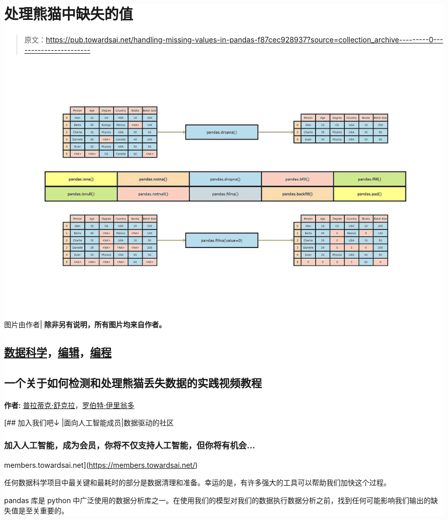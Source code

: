 # 处理熊猫中缺失的值

> 原文：<https://pub.towardsai.net/handling-missing-values-in-pandas-f87cec928937?source=collection_archive---------0----------------------->

![](img/7c3efc98eea5932cb3ba10d08d3dab3b.png)

图片由作者| **除非另有说明，所有图片均来自作者。**

## [数据科学](https://towardsai.net/p/category/data-science)，[编辑](https://towardsai.net/p/category/editorial)，[编程](https://towardsai.net/p/category/programming)

## 一个关于如何检测和处理熊猫丢失数据的实践视频教程

**作者:** [普拉蒂克·舒克拉](https://www.linkedin.com/in/pratik-shukla28/)，[罗伯特·伊里翁多](https://mktg.best/vguzs)

[](https://members.towardsai.net/) [## 加入我们吧↓ |面向人工智能成员|数据驱动的社区

### 加入人工智能，成为会员，你将不仅支持人工智能，但你将有机会…

members.towardsai.net](https://members.towardsai.net/) 

任何数据科学项目中最关键和最耗时的部分是数据清理和准备。幸运的是，有许多强大的工具可以帮助我们加快这个过程。

pandas 库是 python 中广泛使用的数据分析库之一。在使用我们的模型对我们的数据执行数据分析之前，找到任何可能影响我们输出的缺失值是至关重要的。
